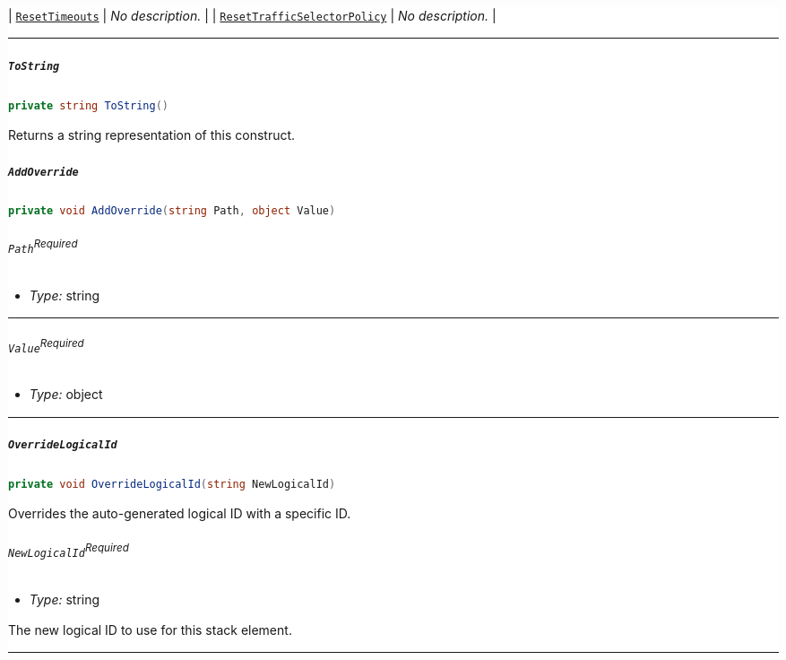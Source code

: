 | <code><a href="#@cdktf/provider-azurerm.vpnGatewayConnection.VpnGatewayConnection.resetTimeouts">ResetTimeouts</a></code> | *No description.* |
| <code><a href="#@cdktf/provider-azurerm.vpnGatewayConnection.VpnGatewayConnection.resetTrafficSelectorPolicy">ResetTrafficSelectorPolicy</a></code> | *No description.* |

---

##### `ToString` <a name="ToString" id="@cdktf/provider-azurerm.vpnGatewayConnection.VpnGatewayConnection.toString"></a>

```csharp
private string ToString()
```

Returns a string representation of this construct.

##### `AddOverride` <a name="AddOverride" id="@cdktf/provider-azurerm.vpnGatewayConnection.VpnGatewayConnection.addOverride"></a>

```csharp
private void AddOverride(string Path, object Value)
```

###### `Path`<sup>Required</sup> <a name="Path" id="@cdktf/provider-azurerm.vpnGatewayConnection.VpnGatewayConnection.addOverride.parameter.path"></a>

- *Type:* string

---

###### `Value`<sup>Required</sup> <a name="Value" id="@cdktf/provider-azurerm.vpnGatewayConnection.VpnGatewayConnection.addOverride.parameter.value"></a>

- *Type:* object

---

##### `OverrideLogicalId` <a name="OverrideLogicalId" id="@cdktf/provider-azurerm.vpnGatewayConnection.VpnGatewayConnection.overrideLogicalId"></a>

```csharp
private void OverrideLogicalId(string NewLogicalId)
```

Overrides the auto-generated logical ID with a specific ID.

###### `NewLogicalId`<sup>Required</sup> <a name="NewLogicalId" id="@cdktf/provider-azurerm.vpnGatewayConnection.VpnGatewayConnection.overrideLogicalId.parameter.newLogicalId"></a>

- *Type:* string

The new logical ID to use for this stack element.

---